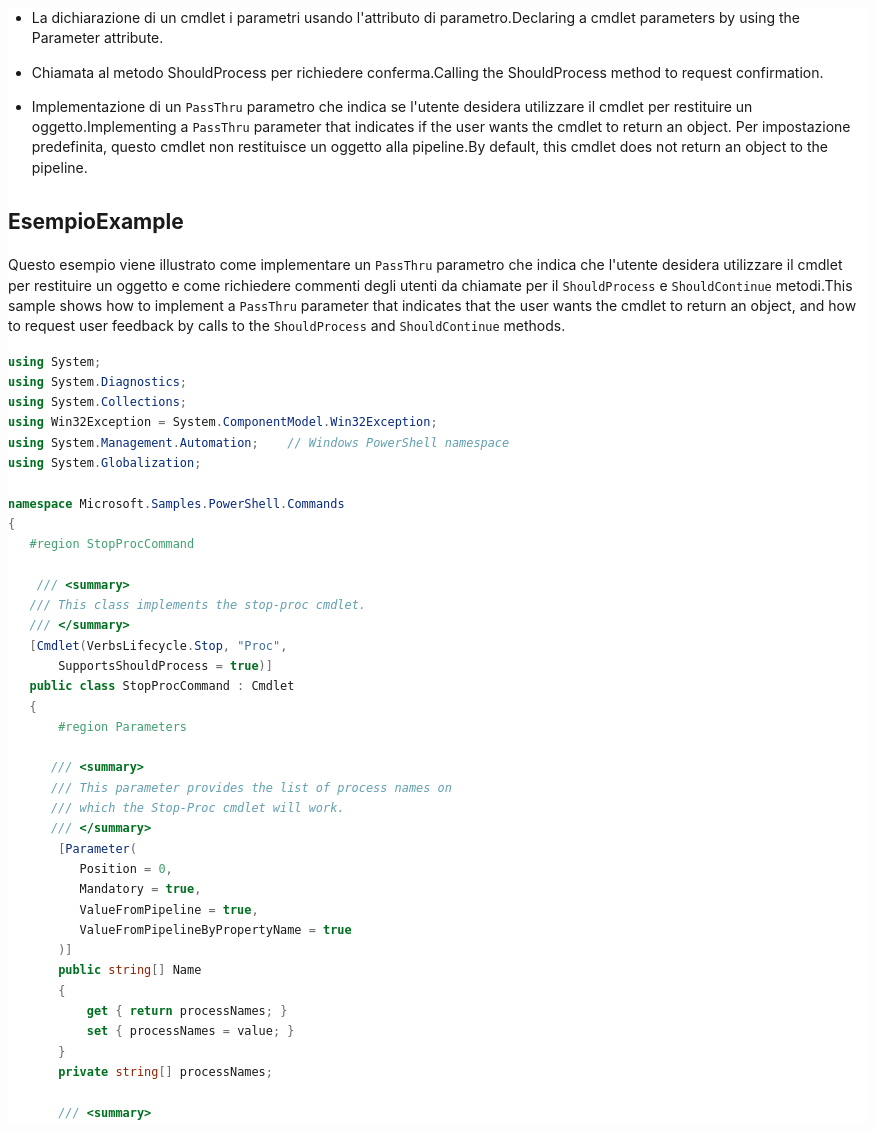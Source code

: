 - <span data-ttu-id="d20a2-123">La dichiarazione di un cmdlet i parametri usando l'attributo di parametro.</span><span class="sxs-lookup"><span data-stu-id="d20a2-123">Declaring a cmdlet parameters by using the Parameter attribute.</span></span>

- <span data-ttu-id="d20a2-124">Chiamata al metodo ShouldProcess per richiedere conferma.</span><span class="sxs-lookup"><span data-stu-id="d20a2-124">Calling the ShouldProcess method to request confirmation.</span></span>

- <span data-ttu-id="d20a2-125">Implementazione di un `PassThru` parametro che indica se l'utente desidera utilizzare il cmdlet per restituire un oggetto.</span><span class="sxs-lookup"><span data-stu-id="d20a2-125">Implementing a `PassThru` parameter that indicates if the user wants the cmdlet to return an object.</span></span> <span data-ttu-id="d20a2-126">Per impostazione predefinita, questo cmdlet non restituisce un oggetto alla pipeline.</span><span class="sxs-lookup"><span data-stu-id="d20a2-126">By default, this cmdlet does not return an object to the pipeline.</span></span>

## <a name="example"></a><span data-ttu-id="d20a2-127">Esempio</span><span class="sxs-lookup"><span data-stu-id="d20a2-127">Example</span></span>

<span data-ttu-id="d20a2-128">Questo esempio viene illustrato come implementare un `PassThru` parametro che indica che l'utente desidera utilizzare il cmdlet per restituire un oggetto e come richiedere commenti degli utenti da chiamate per il `ShouldProcess` e `ShouldContinue` metodi.</span><span class="sxs-lookup"><span data-stu-id="d20a2-128">This sample shows how to implement a `PassThru` parameter that indicates that the user wants the cmdlet to return an object, and how to request user feedback by calls to the `ShouldProcess` and `ShouldContinue` methods.</span></span>

```csharp
using System;
using System.Diagnostics;
using System.Collections;
using Win32Exception = System.ComponentModel.Win32Exception;
using System.Management.Automation;    // Windows PowerShell namespace
using System.Globalization;

namespace Microsoft.Samples.PowerShell.Commands
{
   #region StopProcCommand

    /// <summary>
   /// This class implements the stop-proc cmdlet.
   /// </summary>
   [Cmdlet(VerbsLifecycle.Stop, "Proc",
       SupportsShouldProcess = true)]
   public class StopProcCommand : Cmdlet
   {
       #region Parameters

      /// <summary>
      /// This parameter provides the list of process names on
      /// which the Stop-Proc cmdlet will work.
      /// </summary>
       [Parameter(
          Position = 0,
          Mandatory = true,
          ValueFromPipeline = true,
          ValueFromPipelineByPropertyName = true
       )]
       public string[] Name
       {
           get { return processNames; }
           set { processNames = value; }
       }
       private string[] processNames;

       /// <summary>
```